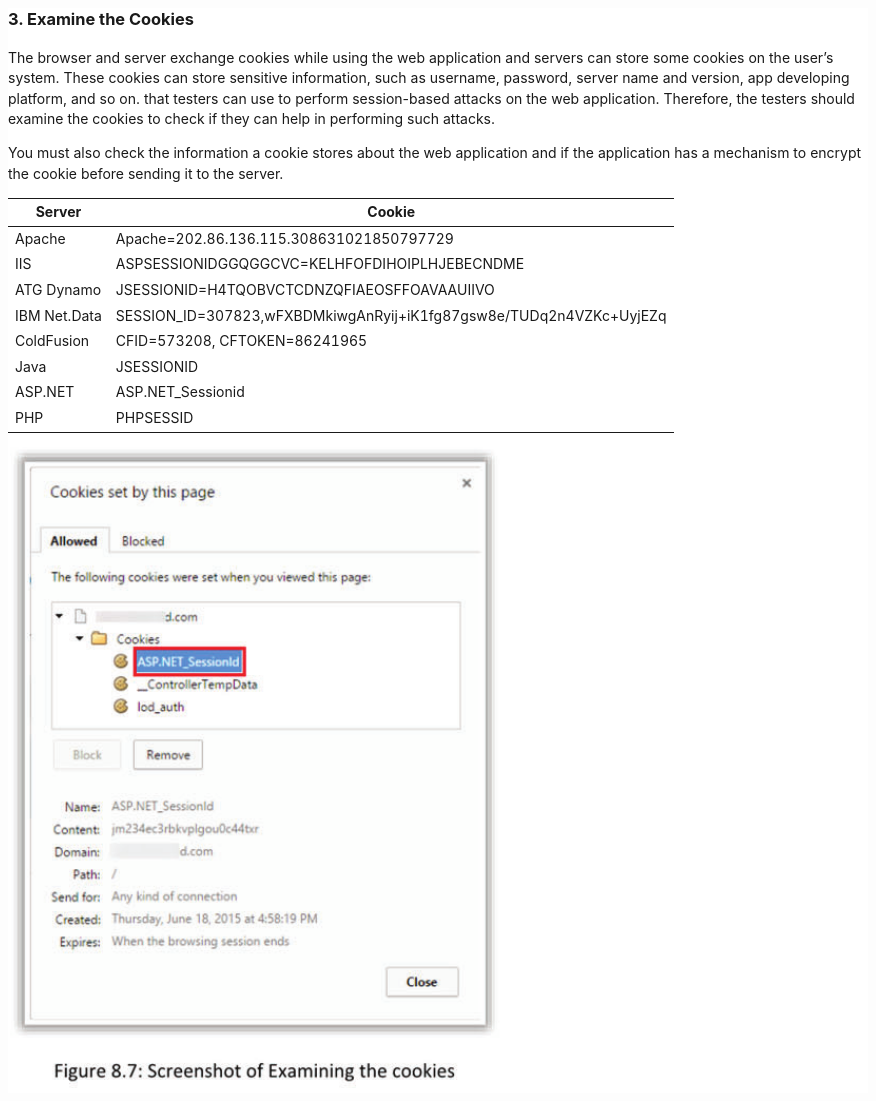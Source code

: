 ### 3. Examine the Cookies

The browser and server exchange cookies while using the web application and servers can store some cookies on the user’s system. These cookies can store sensitive information, such as username, password, server name and version, app developing platform, and so on. that testers can use to perform session-based attacks on the web application. Therefore, the testers should examine the cookies to check if they can help in performing such attacks.

You must also check the information a cookie stores about the web application and if the application has a mechanism to encrypt the cookie before sending it to the server.

| Server       | Cookie                                                       |
| ------------ | ------------------------------------------------------------ |
| Apache       | Apache=202.86.136.115.308631021850797729                     |
| IIS          | ASPSESSIONIDGGQGGCVC=KELHFOFDIHOIPLHJEBECNDME                |
| ATG Dynamo   | JSESSIONID=H4TQOBVCTCDNZQFIAEOSFFOAVAAUIIVO                  |
| IBM Net.Data | SESSION_ID=307823,wFXBDMkiwgAnRyij+iK1fg87gsw8e/TUDq2n4VZKc+UyjEZq |
| ColdFusion   | CFID=573208, CFTOKEN=86241965                                |
| Java         | JSESSIONID                                                   |
| ASP.NET      | ASP.NET_Sessionid                                            |
| PHP          | PHPSESSID                                                    |

![image-20210912065913916](images/image-20210912065913916.png)
